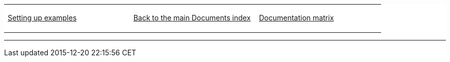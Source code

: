 </table>

<table>
<colgroup>
<col width="33%" />
<col width="33%" />
<col width="33%" />
</colgroup>
<tbody>
<tr class="odd">
<td align="left"><p><a href="machine-setting-up-examples.md">Setting up examples</a></p></td>
<td align="left"><p><a href="../../index.md">Back to the main Documents index</a></p></td>
<td align="left"><p><a href="../documentation-matrix.md">Documentation matrix</a></p></td>
</tr>
</tbody>
</table>

------------------------------------------------------------------------

Last updated 2015-12-20 22:15:56 CET



